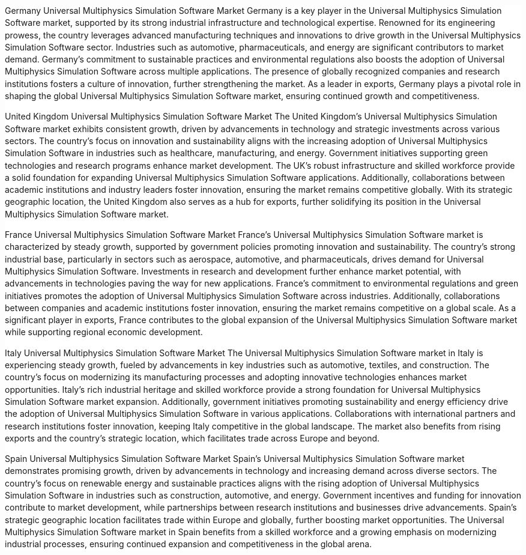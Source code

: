 Germany Universal Multiphysics Simulation Software Market
Germany is a key player in the Universal Multiphysics Simulation Software market, supported by its strong industrial infrastructure and technological expertise. Renowned for its engineering prowess, the country leverages advanced manufacturing techniques and innovations to drive growth in the Universal Multiphysics Simulation Software sector. Industries such as automotive, pharmaceuticals, and energy are significant contributors to market demand. Germany’s commitment to sustainable practices and environmental regulations also boosts the adoption of Universal Multiphysics Simulation Software across multiple applications. The presence of globally recognized companies and research institutions fosters a culture of innovation, further strengthening the market. As a leader in exports, Germany plays a pivotal role in shaping the global Universal Multiphysics Simulation Software market, ensuring continued growth and competitiveness.

United Kingdom Universal Multiphysics Simulation Software Market
The United Kingdom’s Universal Multiphysics Simulation Software market exhibits consistent growth, driven by advancements in technology and strategic investments across various sectors. The country’s focus on innovation and sustainability aligns with the increasing adoption of Universal Multiphysics Simulation Software in industries such as healthcare, manufacturing, and energy. Government initiatives supporting green technologies and research programs enhance market development. The UK’s robust infrastructure and skilled workforce provide a solid foundation for expanding Universal Multiphysics Simulation Software applications. Additionally, collaborations between academic institutions and industry leaders foster innovation, ensuring the market remains competitive globally. With its strategic geographic location, the United Kingdom also serves as a hub for exports, further solidifying its position in the Universal Multiphysics Simulation Software market.

France Universal Multiphysics Simulation Software Market
France’s Universal Multiphysics Simulation Software market is characterized by steady growth, supported by government policies promoting innovation and sustainability. The country’s strong industrial base, particularly in sectors such as aerospace, automotive, and pharmaceuticals, drives demand for Universal Multiphysics Simulation Software. Investments in research and development further enhance market potential, with advancements in technologies paving the way for new applications. France’s commitment to environmental regulations and green initiatives promotes the adoption of Universal Multiphysics Simulation Software across industries. Additionally, collaborations between companies and academic institutions foster innovation, ensuring the market remains competitive on a global scale. As a significant player in exports, France contributes to the global expansion of the Universal Multiphysics Simulation Software market while supporting regional economic development.

Italy Universal Multiphysics Simulation Software Market
The Universal Multiphysics Simulation Software market in Italy is experiencing steady growth, fueled by advancements in key industries such as automotive, textiles, and construction. The country’s focus on modernizing its manufacturing processes and adopting innovative technologies enhances market opportunities. Italy’s rich industrial heritage and skilled workforce provide a strong foundation for Universal Multiphysics Simulation Software market expansion. Additionally, government initiatives promoting sustainability and energy efficiency drive the adoption of Universal Multiphysics Simulation Software in various applications. Collaborations with international partners and research institutions foster innovation, keeping Italy competitive in the global landscape. The market also benefits from rising exports and the country’s strategic location, which facilitates trade across Europe and beyond.

Spain Universal Multiphysics Simulation Software Market
Spain’s Universal Multiphysics Simulation Software market demonstrates promising growth, driven by advancements in technology and increasing demand across diverse sectors. The country’s focus on renewable energy and sustainable practices aligns with the rising adoption of Universal Multiphysics Simulation Software in industries such as construction, automotive, and energy. Government incentives and funding for innovation contribute to market development, while partnerships between research institutions and businesses drive advancements. Spain’s strategic geographic location facilitates trade within Europe and globally, further boosting market opportunities. The Universal Multiphysics Simulation Software market in Spain benefits from a skilled workforce and a growing emphasis on modernizing industrial processes, ensuring continued expansion and competitiveness in the global arena.
